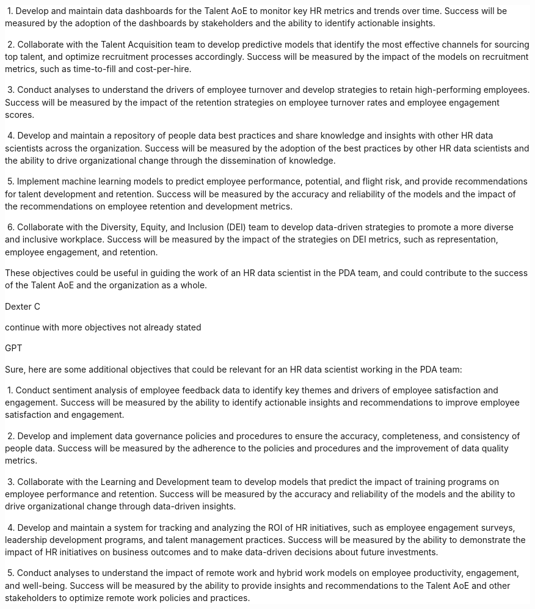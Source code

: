  1. Develop and maintain data dashboards for the Talent AoE to monitor key HR metrics and trends over time. Success will be measured by the adoption of the dashboards by stakeholders and the ability to identify actionable insights.

 2. Collaborate with the Talent Acquisition team to develop predictive models that identify the most effective channels for sourcing top talent, and optimize recruitment processes accordingly. Success will be measured by the impact of the models on recruitment metrics, such as time-to-fill and cost-per-hire.

 3. Conduct analyses to understand the drivers of employee turnover and develop strategies to retain high-performing employees. Success will be measured by the impact of the retention strategies on employee turnover rates and employee engagement scores.

 4. Develop and maintain a repository of people data best practices and share knowledge and insights with other HR data scientists across the organization. Success will be measured by the adoption of the best practices by other HR data scientists and the ability to drive organizational change through the dissemination of knowledge.

 5. Implement machine learning models to predict employee performance, potential, and flight risk, and provide recommendations for talent development and retention. Success will be measured by the accuracy and reliability of the models and the impact of the recommendations on employee retention and development metrics.

 6. Collaborate with the Diversity, Equity, and Inclusion (DEI) team to develop data-driven strategies to promote a more diverse and inclusive workplace. Success will be measured by the impact of the strategies on DEI metrics, such as representation, employee engagement, and retention.

These objectives could be useful in guiding the work of an HR data scientist in the PDA team, and could contribute to the success of the Talent AoE and the organization as a whole.

Dexter C

continue with more objectives not already stated

GPT

Sure, here are some additional objectives that could be relevant for an HR data scientist working in the PDA team:

 1. Conduct sentiment analysis of employee feedback data to identify key themes and drivers of employee satisfaction and engagement. Success will be measured by the ability to identify actionable insights and recommendations to improve employee satisfaction and engagement.

 2. Develop and implement data governance policies and procedures to ensure the accuracy, completeness, and consistency of people data. Success will be measured by the adherence to the policies and procedures and the improvement of data quality metrics.

 3. Collaborate with the Learning and Development team to develop models that predict the impact of training programs on employee performance and retention. Success will be measured by the accuracy and reliability of the models and the ability to drive organizational change through data-driven insights.

 4. Develop and maintain a system for tracking and analyzing the ROI of HR initiatives, such as employee engagement surveys, leadership development programs, and talent management practices. Success will be measured by the ability to demonstrate the impact of HR initiatives on business outcomes and to make data-driven decisions about future investments.

 5. Conduct analyses to understand the impact of remote work and hybrid work models on employee productivity, engagement, and well-being. Success will be measured by the ability to provide insights and recommendations to the Talent AoE and other stakeholders to optimize remote work policies and practices.
